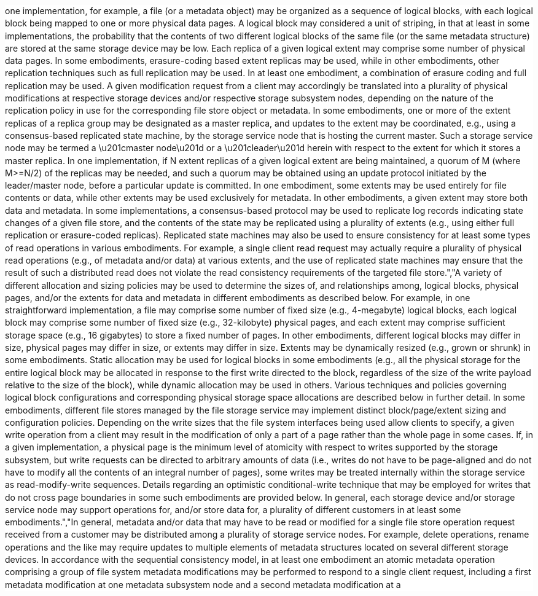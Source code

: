 one implementation, for example, a file (or a metadata object) may be organized as a sequence of logical blocks, with each logical block being mapped to one or more physical data pages. A logical block may considered a unit of striping, in that at least in some implementations, the probability that the contents of two different logical blocks of the same file (or the same metadata structure) are stored at the same storage device may be low. Each replica of a given logical extent may comprise some number of physical data pages. In some embodiments, erasure-coding based extent replicas may be used, while in other embodiments, other replication techniques such as full replication may be used. In at least one embodiment, a combination of erasure coding and full replication may be used. A given modification request from a client may accordingly be translated into a plurality of physical modifications at respective storage devices and\/or respective storage subsystem nodes, depending on the nature of the replication policy in use for the corresponding file store object or metadata. In some embodiments, one or more of the extent replicas of a replica group may be designated as a master replica, and updates to the extent may be coordinated, e.g., using a consensus-based replicated state machine, by the storage service node that is hosting the current master. Such a storage service node may be termed a \u201cmaster node\u201d or a \u201cleader\u201d herein with respect to the extent for which it stores a master replica. In one implementation, if N extent replicas of a given logical extent are being maintained, a quorum of M (where M>=N\/2) of the replicas may be needed, and such a quorum may be obtained using an update protocol initiated by the leader\/master node, before a particular update is committed. In one embodiment, some extents may be used entirely for file contents or data, while other extents may be used exclusively for metadata. In other embodiments, a given extent may store both data and metadata. In some implementations, a consensus-based protocol may be used to replicate log records indicating state changes of a given file store, and the contents of the state may be replicated using a plurality of extents (e.g., using either full replication or erasure-coded replicas). Replicated state machines may also be used to ensure consistency for at least some types of read operations in various embodiments. For example, a single client read request may actually require a plurality of physical read operations (e.g., of metadata and\/or data) at various extents, and the use of replicated state machines may ensure that the result of such a distributed read does not violate the read consistency requirements of the targeted file store.","A variety of different allocation and sizing policies may be used to determine the sizes of, and relationships among, logical blocks, physical pages, and\/or the extents for data and metadata in different embodiments as described below. For example, in one straightforward implementation, a file may comprise some number of fixed size (e.g., 4-megabyte) logical blocks, each logical block may comprise some number of fixed size (e.g., 32-kilobyte) physical pages, and each extent may comprise sufficient storage space (e.g., 16 gigabytes) to store a fixed number of pages. In other embodiments, different logical blocks may differ in size, physical pages may differ in size, or extents may differ in size. Extents may be dynamically resized (e.g., grown or shrunk) in some embodiments. Static allocation may be used for logical blocks in some embodiments (e.g., all the physical storage for the entire logical block may be allocated in response to the first write directed to the block, regardless of the size of the write payload relative to the size of the block), while dynamic allocation may be used in others. Various techniques and policies governing logical block configurations and corresponding physical storage space allocations are described below in further detail. In some embodiments, different file stores managed by the file storage service may implement distinct block\/page\/extent sizing and configuration policies. Depending on the write sizes that the file system interfaces being used allow clients to specify, a given write operation from a client may result in the modification of only a part of a page rather than the whole page in some cases. If, in a given implementation, a physical page is the minimum level of atomicity with respect to writes supported by the storage subsystem, but write requests can be directed to arbitrary amounts of data (i.e., writes do not have to be page-aligned and do not have to modify all the contents of an integral number of pages), some writes may be treated internally within the storage service as read-modify-write sequences. Details regarding an optimistic conditional-write technique that may be employed for writes that do not cross page boundaries in some such embodiments are provided below. In general, each storage device and\/or storage service node may support operations for, and\/or store data for, a plurality of different customers in at least some embodiments.","In general, metadata and\/or data that may have to be read or modified for a single file store operation request received from a customer may be distributed among a plurality of storage service nodes. For example, delete operations, rename operations and the like may require updates to multiple elements of metadata structures located on several different storage devices. In accordance with the sequential consistency model, in at least one embodiment an atomic metadata operation comprising a group of file system metadata modifications may be performed to respond to a single client request, including a first metadata modification at one metadata subsystem node and a second metadata modification at a